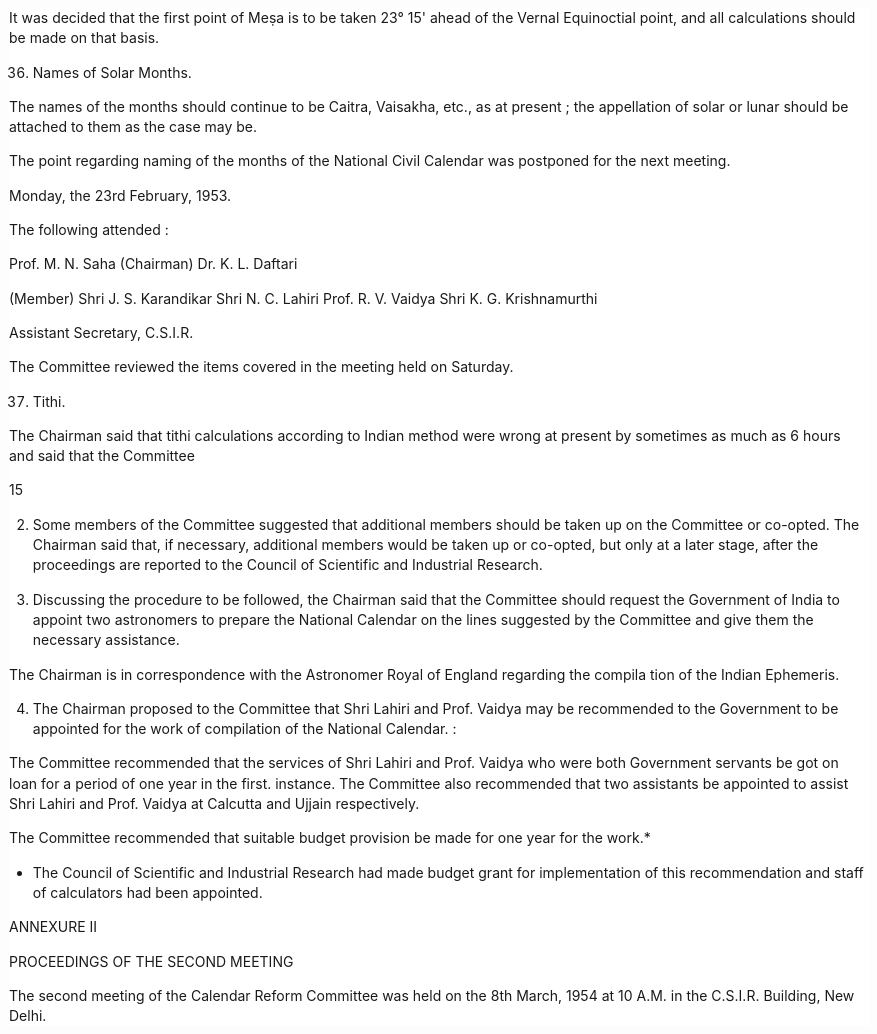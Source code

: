 It was decided that the first point of Meṣa is to be taken 23° 15' ahead of the Vernal Equinoctial point, and all calculations should be made on that basis. 

36. Names of Solar Months. 

The names of the months should continue to be Caitra, Vaisakha, etc., as at present ; the appellation of solar or lunar should be attached to them as the case may be. 

The point regarding naming of the months of the National Civil Calendar was postponed for the next meeting. 

Monday, the 23rd February, 1953. 

The following attended : 

Prof. M. N. Saha (Chairman) Dr. K. L. Daftari 

(Member) Shri J. S. Karandikar Shri N. C. Lahiri Prof. R. V. Vaidya Shri K. G. Krishnamurthi 

Assistant Secretary, C.S.I.R. 

The Committee reviewed the items covered in the meeting held on Saturday. 

37. Tithi. 

The Chairman said that tithi calculations according to Indian method were wrong at present by sometimes as much as 6 hours and said that the Committee 

 

15 

2. Some members of the Committee suggested that additional members should be taken up on the Committee or co-opted. The Chairman said that, if necessary, additional members would be taken up or co-opted, but only at a later stage, after the proceedings are reported to the Council of Scientific and Industrial Research. 

3. Discussing the procedure to be followed, the Chairman said that the Committee should request the Government of India to appoint two astronomers to prepare the National Calendar on the lines suggested by the Committee and give them the necessary assistance. 

The Chairman is in correspondence with the Astronomer Royal of England regarding the compila tion of the Indian Ephemeris. 

4. The Chairman proposed to the Committee that Shri Lahiri and Prof. Vaidya may be recommended to the Government to be appointed for the work of compilation of the National Calendar. : 

The Committee recommended that the services of Shri Lahiri and Prof. Vaidya who were both Government servants be got on loan for a period of one year in the first. instance. The Committee also recommended that two assistants be appointed to assist Shri Lahiri and Prof. Vaidya at Calcutta and Ujjain respectively. 

The Committee recommended that suitable budget provision be made for one year for the work.* 

* The Council of Scientific and Industrial Research had made budget grant for implementation of this recommendation and staff of calculators had been appointed. 

ANNEXURE II 

PROCEEDINGS OF THE SECOND MEETING 

The second meeting of the Calendar Reform Committee was held on the 8th March, 1954 at 10 A.M. in the C.S.I.R. Building, New Delhi. 
